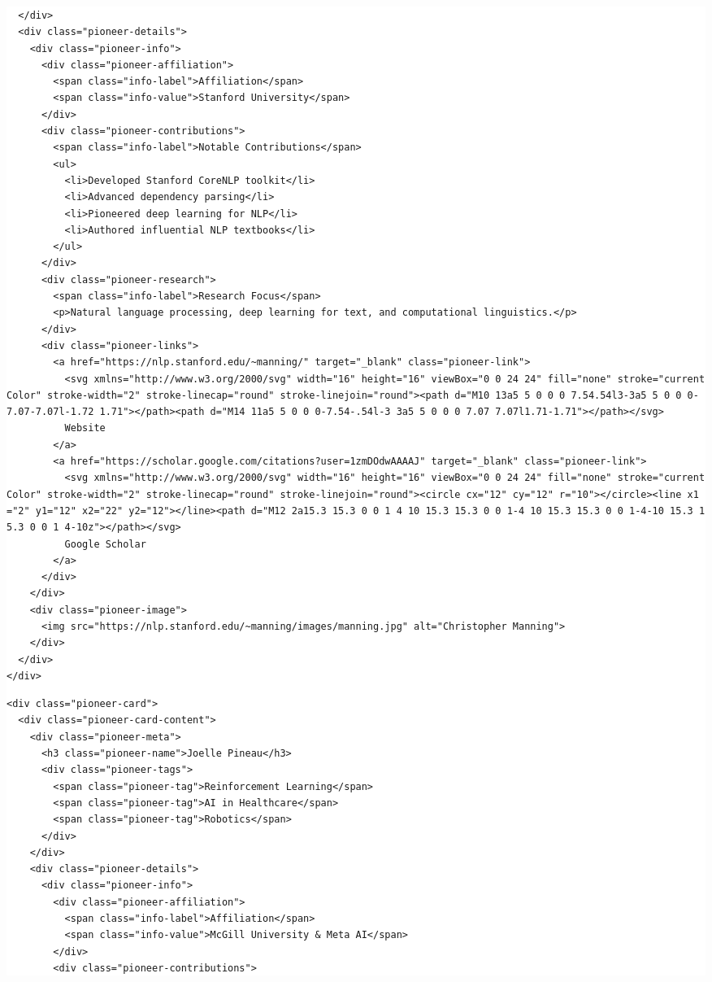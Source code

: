      </div>
      <div class="pioneer-details">
        <div class="pioneer-info">
          <div class="pioneer-affiliation">
            <span class="info-label">Affiliation</span>
            <span class="info-value">Stanford University</span>
          </div>
          <div class="pioneer-contributions">
            <span class="info-label">Notable Contributions</span>
            <ul>
              <li>Developed Stanford CoreNLP toolkit</li>
              <li>Advanced dependency parsing</li>
              <li>Pioneered deep learning for NLP</li>
              <li>Authored influential NLP textbooks</li>
            </ul>
          </div>
          <div class="pioneer-research">
            <span class="info-label">Research Focus</span>
            <p>Natural language processing, deep learning for text, and computational linguistics.</p>
          </div>
          <div class="pioneer-links">
            <a href="https://nlp.stanford.edu/~manning/" target="_blank" class="pioneer-link">
              <svg xmlns="http://www.w3.org/2000/svg" width="16" height="16" viewBox="0 0 24 24" fill="none" stroke="currentColor" stroke-width="2" stroke-linecap="round" stroke-linejoin="round"><path d="M10 13a5 5 0 0 0 7.54.54l3-3a5 5 0 0 0-7.07-7.07l-1.72 1.71"></path><path d="M14 11a5 5 0 0 0-7.54-.54l-3 3a5 5 0 0 0 7.07 7.07l1.71-1.71"></path></svg>
              Website
            </a>
            <a href="https://scholar.google.com/citations?user=1zmDOdwAAAAJ" target="_blank" class="pioneer-link">
              <svg xmlns="http://www.w3.org/2000/svg" width="16" height="16" viewBox="0 0 24 24" fill="none" stroke="currentColor" stroke-width="2" stroke-linecap="round" stroke-linejoin="round"><circle cx="12" cy="12" r="10"></circle><line x1="2" y1="12" x2="22" y2="12"></line><path d="M12 2a15.3 15.3 0 0 1 4 10 15.3 15.3 0 0 1-4 10 15.3 15.3 0 0 1-4-10 15.3 15.3 0 0 1 4-10z"></path></svg>
              Google Scholar
            </a>
          </div>
        </div>
        <div class="pioneer-image">
          <img src="https://nlp.stanford.edu/~manning/images/manning.jpg" alt="Christopher Manning">
        </div>
      </div>
    </div>

  </div>

  

    <div class="pioneer-card">
      <div class="pioneer-card-content">
        <div class="pioneer-meta">
          <h3 class="pioneer-name">Joelle Pineau</h3>
          <div class="pioneer-tags">
            <span class="pioneer-tag">Reinforcement Learning</span>
            <span class="pioneer-tag">AI in Healthcare</span>
            <span class="pioneer-tag">Robotics</span>
          </div>
        </div>
        <div class="pioneer-details">
          <div class="pioneer-info">
            <div class="pioneer-affiliation">
              <span class="info-label">Affiliation</span>
              <span class="info-value">McGill University & Meta AI</span>
            </div>
            <div class="pioneer-contributions">